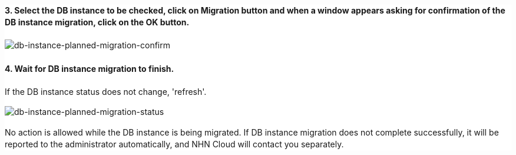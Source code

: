 #### 3. Select the DB instance to be checked, click on Migration button and when a window appears asking for confirmation of the DB instance migration, click on the OK button.

![db-instance-planned-migration-confirm](https://static.toastoven.net/prod_rds_postgres/20240813/db-instance-planned-migration-confirm-en.png)

#### 4. Wait for DB instance migration to finish.

If the DB instance status does not change, 'refresh'.

![db-instance-planned-migration-status](https://static.toastoven.net/prod_rds_postgres/20240813/db-instance-planned-migration-status-en.png)

No action is allowed while the DB instance is being migrated.
If DB instance migration does not complete successfully, it will be reported to the administrator automatically, and NHN Cloud will contact you separately.
